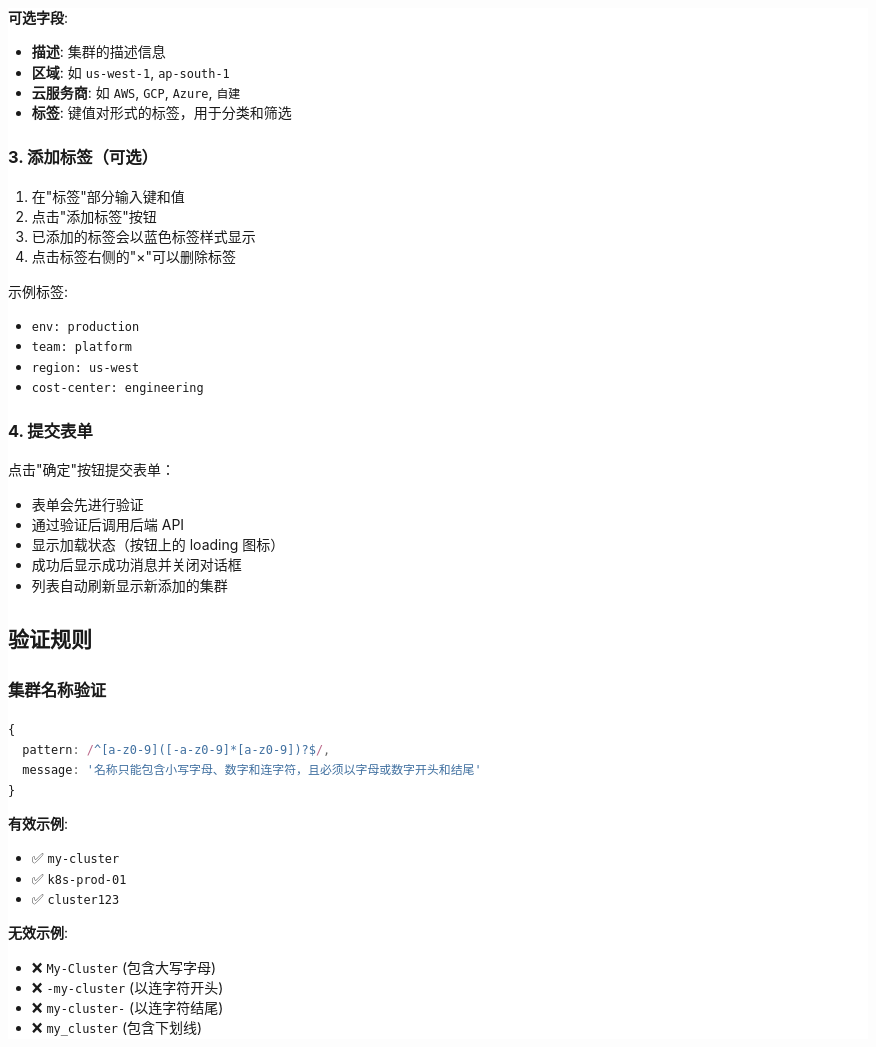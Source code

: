 **可选字段**:

- **描述**: 集群的描述信息
- **区域**: 如 `us-west-1`, `ap-south-1`
- **云服务商**: 如 `AWS`, `GCP`, `Azure`, `自建`
- **标签**: 键值对形式的标签，用于分类和筛选

### 3. 添加标签（可选）

1. 在"标签"部分输入键和值
2. 点击"添加标签"按钮
3. 已添加的标签会以蓝色标签样式显示
4. 点击标签右侧的"×"可以删除标签

示例标签:

- `env: production`
- `team: platform`
- `region: us-west`
- `cost-center: engineering`

### 4. 提交表单

点击"确定"按钮提交表单：

- 表单会先进行验证
- 通过验证后调用后端 API
- 显示加载状态（按钮上的 loading 图标）
- 成功后显示成功消息并关闭对话框
- 列表自动刷新显示新添加的集群

## 验证规则

### 集群名称验证

```typescript
{
  pattern: /^[a-z0-9]([-a-z0-9]*[a-z0-9])?$/,
  message: '名称只能包含小写字母、数字和连字符，且必须以字母或数字开头和结尾'
}
```

**有效示例**:

- ✅ `my-cluster`
- ✅ `k8s-prod-01`
- ✅ `cluster123`

**无效示例**:

- ❌ `My-Cluster` (包含大写字母)
- ❌ `-my-cluster` (以连字符开头)
- ❌ `my-cluster-` (以连字符结尾)
- ❌ `my_cluster` (包含下划线)
